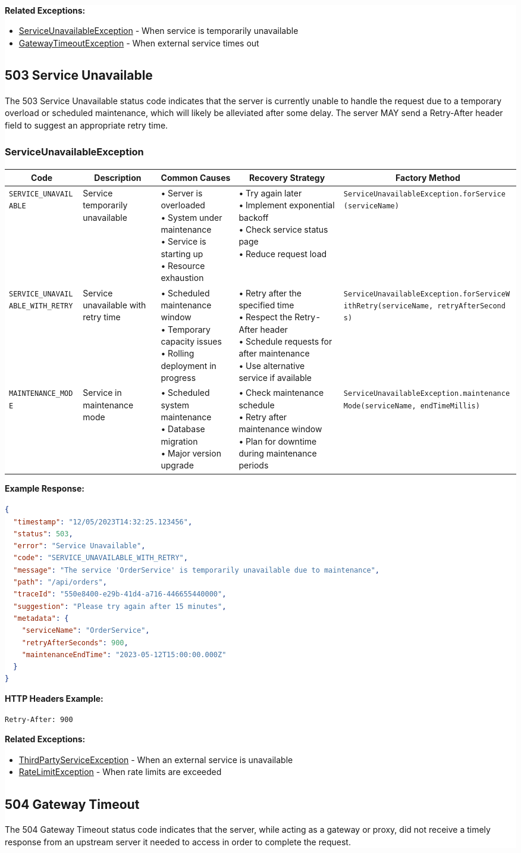 **Related Exceptions:**
- [ServiceUnavailableException](#503-service-unavailable) - When service is temporarily unavailable
- [GatewayTimeoutException](#504-gateway-timeout) - When external service times out

## 503 Service Unavailable

The 503 Service Unavailable status code indicates that the server is currently unable to handle the request due to a temporary overload or scheduled maintenance, which will likely be alleviated after some delay. The server MAY send a Retry-After header field to suggest an appropriate retry time.

### ServiceUnavailableException

| Code | Description | Common Causes | Recovery Strategy | Factory Method |
|--------|-------------|----------------|-------------------|-------------------|
| `SERVICE_UNAVAILABLE` | Service temporarily unavailable | • Server is overloaded<br>• System under maintenance<br>• Service is starting up<br>• Resource exhaustion | • Try again later<br>• Implement exponential backoff<br>• Check service status page<br>• Reduce request load | `ServiceUnavailableException.forService(serviceName)` |
| `SERVICE_UNAVAILABLE_WITH_RETRY` | Service unavailable with retry time | • Scheduled maintenance window<br>• Temporary capacity issues<br>• Rolling deployment in progress | • Retry after the specified time<br>• Respect the Retry-After header<br>• Schedule requests for after maintenance<br>• Use alternative service if available | `ServiceUnavailableException.forServiceWithRetry(serviceName, retryAfterSeconds)` |
| `MAINTENANCE_MODE` | Service in maintenance mode | • Scheduled system maintenance<br>• Database migration<br>• Major version upgrade | • Check maintenance schedule<br>• Retry after maintenance window<br>• Plan for downtime during maintenance periods | `ServiceUnavailableException.maintenanceMode(serviceName, endTimeMillis)` |

**Example Response:**

```json
{
  "timestamp": "12/05/2023T14:32:25.123456",
  "status": 503,
  "error": "Service Unavailable",
  "code": "SERVICE_UNAVAILABLE_WITH_RETRY",
  "message": "The service 'OrderService' is temporarily unavailable due to maintenance",
  "path": "/api/orders",
  "traceId": "550e8400-e29b-41d4-a716-446655440000",
  "suggestion": "Please try again after 15 minutes",
  "metadata": {
    "serviceName": "OrderService",
    "retryAfterSeconds": 900,
    "maintenanceEndTime": "2023-05-12T15:00:00.000Z"
  }
}
```

**HTTP Headers Example:**
```
Retry-After: 900
```

**Related Exceptions:**
- [ThirdPartyServiceException](#502-bad-gateway) - When an external service is unavailable
- [RateLimitException](#429-too-many-requests) - When rate limits are exceeded

## 504 Gateway Timeout

The 504 Gateway Timeout status code indicates that the server, while acting as a gateway or proxy, did not receive a timely response from an upstream server it needed to access in order to complete the request.
